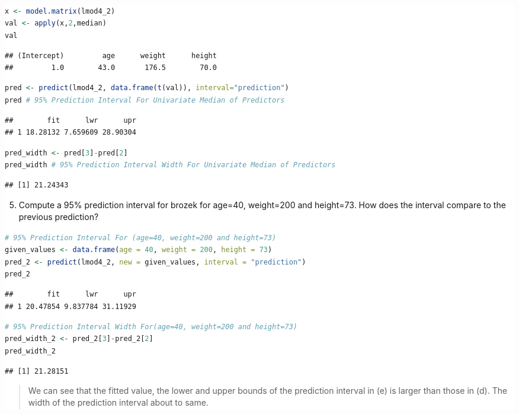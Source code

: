 ``` r
x <- model.matrix(lmod4_2)
val <- apply(x,2,median)
val
```

    ## (Intercept)         age      weight      height 
    ##         1.0        43.0       176.5        70.0

``` r
pred <- predict(lmod4_2, data.frame(t(val)), interval="prediction")
pred # 95% Prediction Interval For Univariate Median of Predictors
```

    ##        fit      lwr      upr
    ## 1 18.28132 7.659609 28.90304

``` r
pred_width <- pred[3]-pred[2]
pred_width # 95% Prediction Interval Width For Univariate Median of Predictors
```

    ## [1] 21.24343

5.  Compute a 95% prediction interval for brozek for age=40, weight=200
    and height=73. How does the interval compare to the previous
    prediction?

``` r
# 95% Prediction Interval For (age=40, weight=200 and height=73)
given_values <- data.frame(age = 40, weight = 200, height = 73)
pred_2 <- predict(lmod4_2, new = given_values, interval = "prediction")
pred_2
```

    ##        fit      lwr      upr
    ## 1 20.47854 9.837784 31.11929

``` r
# 95% Prediction Interval Width For(age=40, weight=200 and height=73)
pred_width_2 <- pred_2[3]-pred_2[2]
pred_width_2
```

    ## [1] 21.28151

> We can see that the fitted value, the lower and upper bounds of the
> prediction interval in (e) is larger than those in (d). The width of
> the prediction interval about to same.
